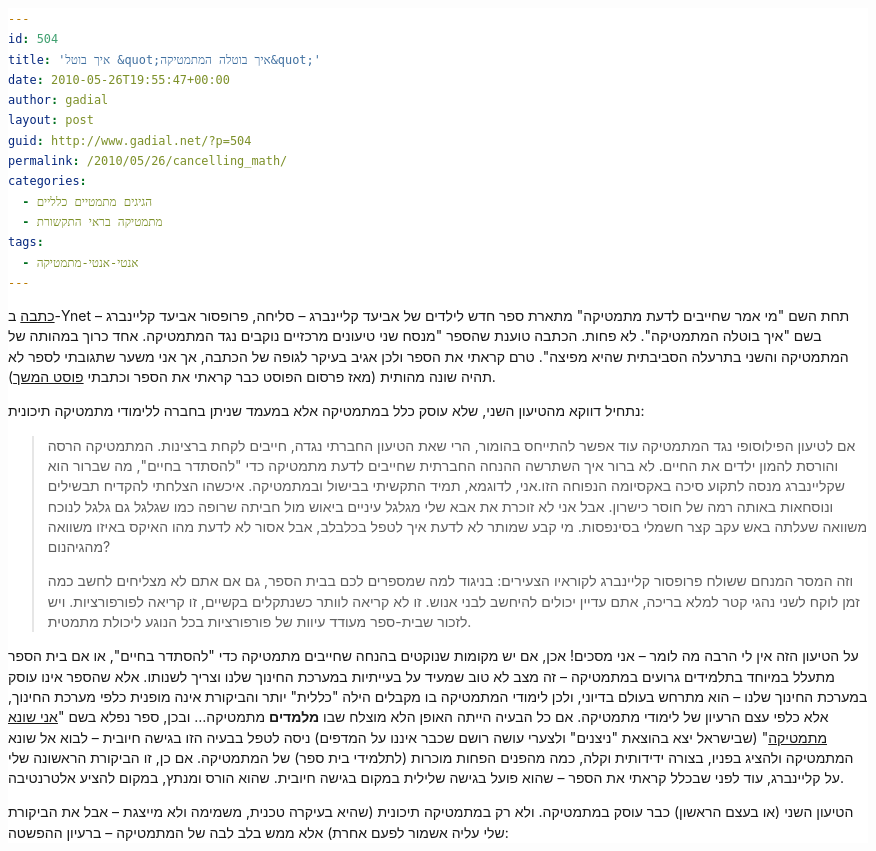 ```yaml
---
id: 504
title: 'איך בוטל &quot;איך בוטלה המתמטיקה&quot;'
date: 2010-05-26T19:55:47+00:00
author: gadial
layout: post
guid: http://www.gadial.net/?p=504
permalink: /2010/05/26/cancelling_math/
categories:
  - הגיגים מתמטיים כלליים
  - מתמטיקה בראי התקשורת
tags:
  - אנטי-אנטי-מתמטיקה
---
```

[כתבה](http://www.ynet.co.il/articles/0,7340,L-3893693,00.html) ב-Ynet תחת השם "מי אמר שחייבים לדעת מתמטיקה" מתארת ספר חדש לילדים של אביעד קליינברג &#8211; סליחה, פרופסור אביעד קליינברג &#8211; בשם "איך בוטלה המתמטיקה". לא פחות. הכתבה טוענת שהספר "מנסח שני טיעונים מרכזיים נוקבים נגד המתמטיקה. אחד כרוך במהותה של המתמטיקה והשני בתרעלה הסביבתית שהיא מפיצה". טרם קראתי את הספר ולכן אגיב בעיקר לגופה של הכתבה, אך אני משער שתגובתי לספר לא תהיה שונה מהותית (מאז פרסום הפוסט כבר קראתי את הספר וכתבתי [פוסט המשך](http://www.gadial.net/?p=526)).

נתחיל דווקא מהטיעון השני, שלא עוסק כלל במתמטיקה אלא במעמד שניתן בחברה ללימודי מתמטיקה תיכונית:

> אם לטיעון הפילוסופי נגד המתמטיקה עוד אפשר להתייחס בהומור, הרי שאת הטיעון החברתי נגדה, חייבים לקחת ברצינות. המתמטיקה הרסה והורסת להמון ילדים את החיים. לא ברור איך השתרשה ההנחה החברתית שחייבים לדעת מתמטיקה כדי "להסתדר בחיים", מה שברור הוא שקליינברג מנסה לתקוע סיכה באקסיומה הנפוחה הזו.אני, לדוגמא, תמיד התקשיתי בבישול ובמתמטיקה. איכשהו הצלחתי להקדיח תבשילים ונוסחאות באותה רמה של חוסר כישרון. אבל אני לא זוכרת את אבא שלי מגלגל עיניים ביאוש מול חביתה שרופה כמו שגלגל גם גלגל לנוכח משוואה שעלתה באש עקב קצר חשמלי בסינפסות. מי קבע שמותר לא לדעת איך לטפל בכלבלב, אבל אסור לא לדעת מהו האיקס באיזו משוואה מהגיהנום?
> 
> וזה המסר המנחם ששולח פרופסור קליינברג לקוראיו הצעירים: בניגוד למה שמספרים לכם בבית הספר, גם אם אתם לא מצליחים לחשב כמה זמן לוקח לשני נהגי קטר למלא בריכה, אתם עדיין יכולים להיחשב לבני אנוש. זו לא קריאה לוותר כשנתקלים בקשיים, זו קריאה לפורפורציות. ויש לזכור שבית-ספר מעודד עיוות של פורפורציות בכל הנוגע ליכולת מתמטית.

על הטיעון הזה אין לי הרבה מה לומר &#8211; אני מסכים! אכן, אם יש מקומות שנוקטים בהנחה שחייבים מתמטיקה כדי "להסתדר בחיים", או אם בית הספר מתעלל במיוחד בתלמידים גרועים במתמטיקה &#8211; זה מצב לא טוב שמעיד על בעייתיות במערכת החינוך שלנו וצריך לשנותו. אלא שהספר אינו עוסק במערכת החינוך שלנו &#8211; הוא מתרחש בעולם בדיוני, ולכן לימודי המתמטיקה בו מקבלים הילה "כללית" יותר והביקורת אינה מופנית כלפי מערכת החינוך, אלא כלפי עצם הרעיון של לימודי מתמטיקה. אם כל הבעיה הייתה האופן הלא מוצלח שבו **מלמדים** מתמטיקה&#8230; ובכן, ספר נפלא בשם "[אני שונא מתמטיקה](http://www.amazon.com/Brown-Paper-School-book-Mathematics/dp/0316117412)" (שבישראל יצא בהוצאת "ניצנים" ולצערי עושה רושם שכבר איננו על המדפים) ניסה לטפל בבעיה הזו בגישה חיובית &#8211; לבוא אל שונא המתמטיקה ולהציג בפניו, בצורה ידידותית וקלה, כמה מהפנים הפחות מוכרות (לתלמידי בית ספר) של המתמטיקה. אם כן, זו הביקורת הראשונה שלי על קליינברג, עוד לפני שבכלל קראתי את הספר &#8211; שהוא פועל בגישה שלילית במקום בגישה חיובית. שהוא הורס ומנתץ, במקום להציע אלטרנטיבה.

הטיעון השני (או בעצם הראשון) כבר עוסק במתמטיקה. ולא רק במתמטיקה תיכונית (שהיא בעיקרה טכנית, משמימה ולא מייצגת &#8211; אבל את הביקורת שלי עליה אשמור לפעם אחרת) אלא ממש בלב לבה של המתמטיקה &#8211; ברעיון ההפשטה:
